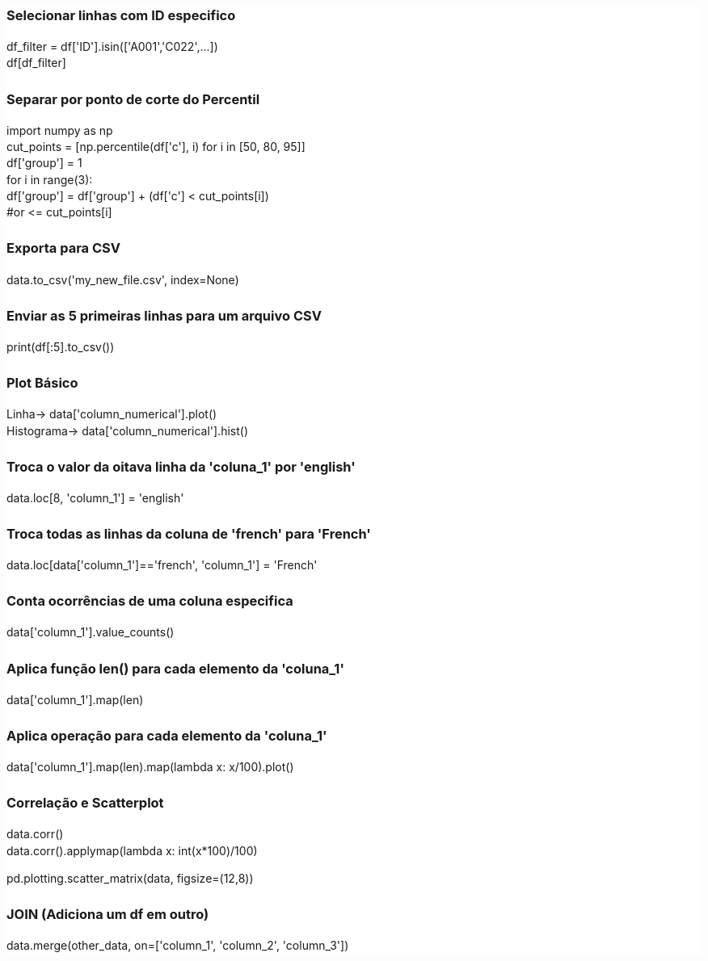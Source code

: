 ### Selecionar linhas com ID especifico
df_filter = df['ID'].isin(['A001','C022',...])  
df[df_filter]  

### Separar por ponto de corte do Percentil
import numpy as np  
cut_points = [np.percentile(df['c'], i) for i in [50, 80, 95]]  
df['group'] = 1  
for i in range(3):  
    df['group'] = df['group'] + (df['c'] < cut_points[i])  
#or <= cut_points[i]  

### Exporta para CSV
data.to_csv('my_new_file.csv', index=None)  

### Enviar as 5 primeiras linhas para um arquivo CSV
print(df[:5].to_csv())  

### Plot Básico
Linha->         data['column_numerical'].plot()  
Histograma->     data['column_numerical'].hist()  

### Troca o valor da oitava linha da 'coluna_1' por 'english'
data.loc[8, 'column_1'] = 'english'  

### Troca todas as linhas da coluna de 'french' para 'French'
data.loc[data['column_1']=='french', 'column_1'] = 'French'  

### Conta ocorrências de uma coluna especifica
data['column_1'].value_counts()  

### Aplica função len() para cada elemento da 'coluna_1'
data['column_1'].map(len)  

### Aplica operação para cada elemento da 'coluna_1'
data['column_1'].map(len).map(lambda x: x/100).plot()  

### Correlação e Scatterplot
data.corr()  
data.corr().applymap(lambda x: int(x*100)/100)  

pd.plotting.scatter_matrix(data, figsize=(12,8))  

### JOIN (Adiciona um df em outro)
data.merge(other_data, on=['column_1', 'column_2', 'column_3']) 

